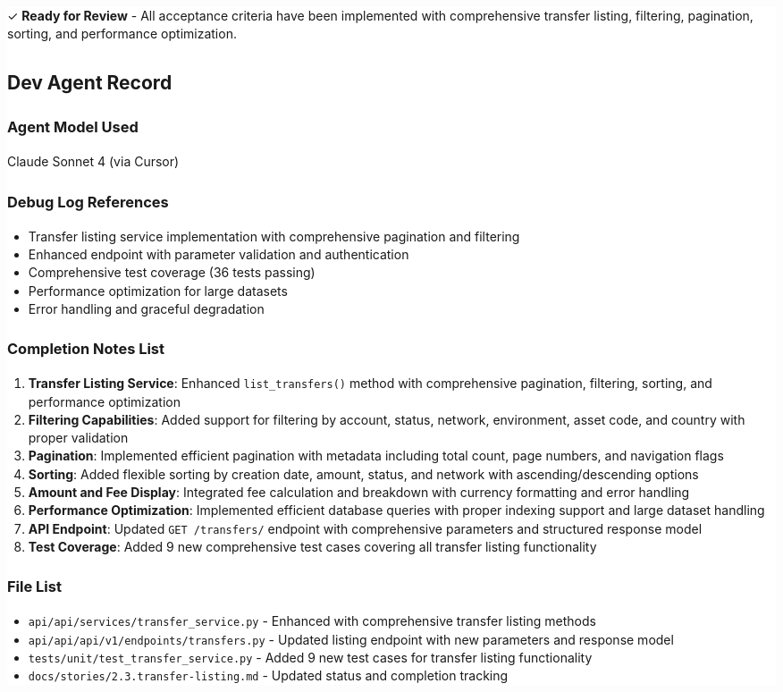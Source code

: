 ✓ **Ready for Review** - All acceptance criteria have been implemented with comprehensive transfer listing, filtering, pagination, sorting, and performance optimization.

## Dev Agent Record

### Agent Model Used
Claude Sonnet 4 (via Cursor)

### Debug Log References
- Transfer listing service implementation with comprehensive pagination and filtering
- Enhanced endpoint with parameter validation and authentication
- Comprehensive test coverage (36 tests passing)
- Performance optimization for large datasets
- Error handling and graceful degradation

### Completion Notes List
1. **Transfer Listing Service**: Enhanced `list_transfers()` method with comprehensive pagination, filtering, sorting, and performance optimization
2. **Filtering Capabilities**: Added support for filtering by account, status, network, environment, asset code, and country with proper validation
3. **Pagination**: Implemented efficient pagination with metadata including total count, page numbers, and navigation flags
4. **Sorting**: Added flexible sorting by creation date, amount, status, and network with ascending/descending options
5. **Amount and Fee Display**: Integrated fee calculation and breakdown with currency formatting and error handling
6. **Performance Optimization**: Implemented efficient database queries with proper indexing support and large dataset handling
7. **API Endpoint**: Updated `GET /transfers/` endpoint with comprehensive parameters and structured response model
8. **Test Coverage**: Added 9 new comprehensive test cases covering all transfer listing functionality

### File List
- `api/api/services/transfer_service.py` - Enhanced with comprehensive transfer listing methods
- `api/api/api/v1/endpoints/transfers.py` - Updated listing endpoint with new parameters and response model
- `tests/unit/test_transfer_service.py` - Added 9 new test cases for transfer listing functionality
- `docs/stories/2.3.transfer-listing.md` - Updated status and completion tracking
